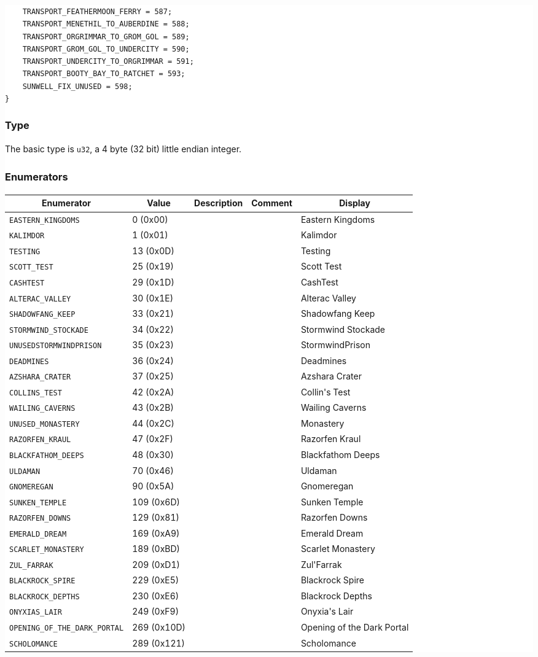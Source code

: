 ```rust,ignore
    TRANSPORT_FEATHERMOON_FERRY = 587;
    TRANSPORT_MENETHIL_TO_AUBERDINE = 588;
    TRANSPORT_ORGRIMMAR_TO_GROM_GOL = 589;
    TRANSPORT_GROM_GOL_TO_UNDERCITY = 590;
    TRANSPORT_UNDERCITY_TO_ORGRIMMAR = 591;
    TRANSPORT_BOOTY_BAY_TO_RATCHET = 593;
    SUNWELL_FIX_UNUSED = 598;
}
```
### Type
The basic type is `u32`, a 4 byte (32 bit) little endian integer.
### Enumerators
| Enumerator | Value  | Description | Comment | Display |
| --------- | -------- | ----------- | ------- | ------- |
| `EASTERN_KINGDOMS` | 0 (0x00) |  |  | Eastern Kingdoms |
| `KALIMDOR` | 1 (0x01) |  |  | Kalimdor |
| `TESTING` | 13 (0x0D) |  |  | Testing |
| `SCOTT_TEST` | 25 (0x19) |  |  | Scott Test |
| `CASHTEST` | 29 (0x1D) |  |  | CashTest |
| `ALTERAC_VALLEY` | 30 (0x1E) |  |  | Alterac Valley |
| `SHADOWFANG_KEEP` | 33 (0x21) |  |  | Shadowfang Keep |
| `STORMWIND_STOCKADE` | 34 (0x22) |  |  | Stormwind Stockade |
| `UNUSEDSTORMWINDPRISON` | 35 (0x23) |  |  | <unused>StormwindPrison |
| `DEADMINES` | 36 (0x24) |  |  | Deadmines |
| `AZSHARA_CRATER` | 37 (0x25) |  |  | Azshara Crater |
| `COLLINS_TEST` | 42 (0x2A) |  |  | Collin's Test |
| `WAILING_CAVERNS` | 43 (0x2B) |  |  | Wailing Caverns |
| `UNUSED_MONASTERY` | 44 (0x2C) |  |  | <unused> Monastery |
| `RAZORFEN_KRAUL` | 47 (0x2F) |  |  | Razorfen Kraul |
| `BLACKFATHOM_DEEPS` | 48 (0x30) |  |  | Blackfathom Deeps |
| `ULDAMAN` | 70 (0x46) |  |  | Uldaman |
| `GNOMEREGAN` | 90 (0x5A) |  |  | Gnomeregan |
| `SUNKEN_TEMPLE` | 109 (0x6D) |  |  | Sunken Temple |
| `RAZORFEN_DOWNS` | 129 (0x81) |  |  | Razorfen Downs |
| `EMERALD_DREAM` | 169 (0xA9) |  |  | Emerald Dream |
| `SCARLET_MONASTERY` | 189 (0xBD) |  |  | Scarlet Monastery |
| `ZUL_FARRAK` | 209 (0xD1) |  |  | Zul'Farrak |
| `BLACKROCK_SPIRE` | 229 (0xE5) |  |  | Blackrock Spire |
| `BLACKROCK_DEPTHS` | 230 (0xE6) |  |  | Blackrock Depths |
| `ONYXIAS_LAIR` | 249 (0xF9) |  |  | Onyxia's Lair |
| `OPENING_OF_THE_DARK_PORTAL` | 269 (0x10D) |  |  | Opening of the Dark Portal |
| `SCHOLOMANCE` | 289 (0x121) |  |  | Scholomance |